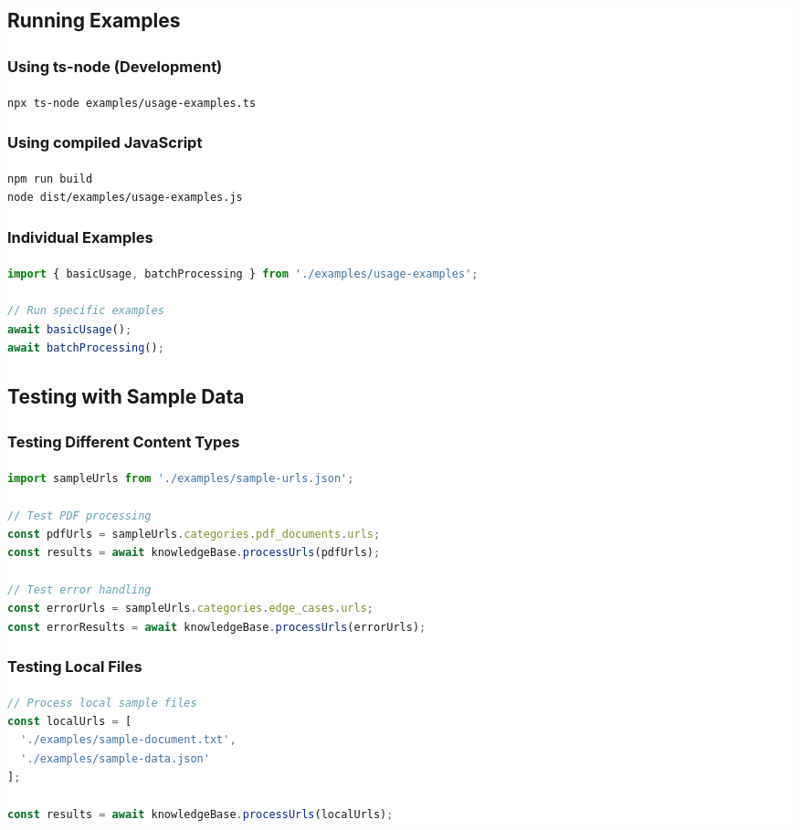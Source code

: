 ## Running Examples

### Using ts-node (Development)

```bash
npx ts-node examples/usage-examples.ts
```

### Using compiled JavaScript

```bash
npm run build
node dist/examples/usage-examples.js
```

### Individual Examples

```typescript
import { basicUsage, batchProcessing } from './examples/usage-examples';

// Run specific examples
await basicUsage();
await batchProcessing();
```

## Testing with Sample Data

### Testing Different Content Types

```typescript
import sampleUrls from './examples/sample-urls.json';

// Test PDF processing
const pdfUrls = sampleUrls.categories.pdf_documents.urls;
const results = await knowledgeBase.processUrls(pdfUrls);

// Test error handling
const errorUrls = sampleUrls.categories.edge_cases.urls;
const errorResults = await knowledgeBase.processUrls(errorUrls);
```

### Testing Local Files

```typescript
// Process local sample files
const localUrls = [
  './examples/sample-document.txt',
  './examples/sample-data.json'
];

const results = await knowledgeBase.processUrls(localUrls);
```
